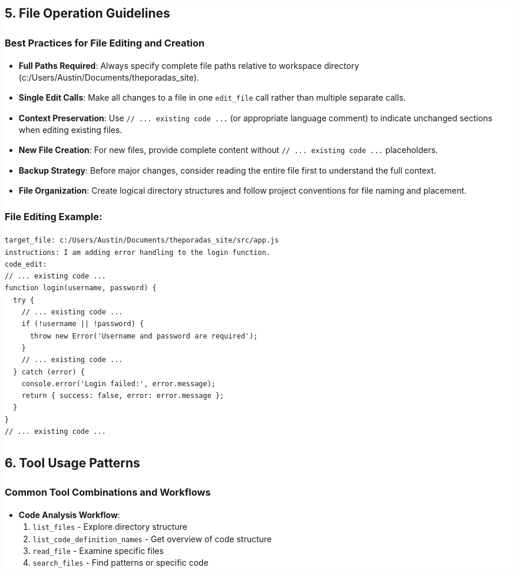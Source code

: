 ## 5. File Operation Guidelines

### Best Practices for File Editing and Creation

- **Full Paths Required**: Always specify complete file paths relative to workspace directory (c:/Users/Austin/Documents/theporadas_site).

- **Single Edit Calls**: Make all changes to a file in one `edit_file` call rather than multiple separate calls.

- **Context Preservation**: Use `// ... existing code ...` (or appropriate language comment) to indicate unchanged sections when editing existing files.

- **New File Creation**: For new files, provide complete content without `// ... existing code ...` placeholders.

- **Backup Strategy**: Before major changes, consider reading the entire file first to understand the full context.

- **File Organization**: Create logical directory structures and follow project conventions for file naming and placement.

### File Editing Example:
```
target_file: c:/Users/Austin/Documents/theporadas_site/src/app.js
instructions: I am adding error handling to the login function.
code_edit: 
// ... existing code ...
function login(username, password) {
  try {
    // ... existing code ...
    if (!username || !password) {
      throw new Error('Username and password are required');
    }
    // ... existing code ...
  } catch (error) {
    console.error('Login failed:', error.message);
    return { success: false, error: error.message };
  }
}
// ... existing code ...
```

## 6. Tool Usage Patterns

### Common Tool Combinations and Workflows

- **Code Analysis Workflow**:
  1. `list_files` - Explore directory structure
  2. `list_code_definition_names` - Get overview of code structure
  3. `read_file` - Examine specific files
  4. `search_files` - Find patterns or specific code
